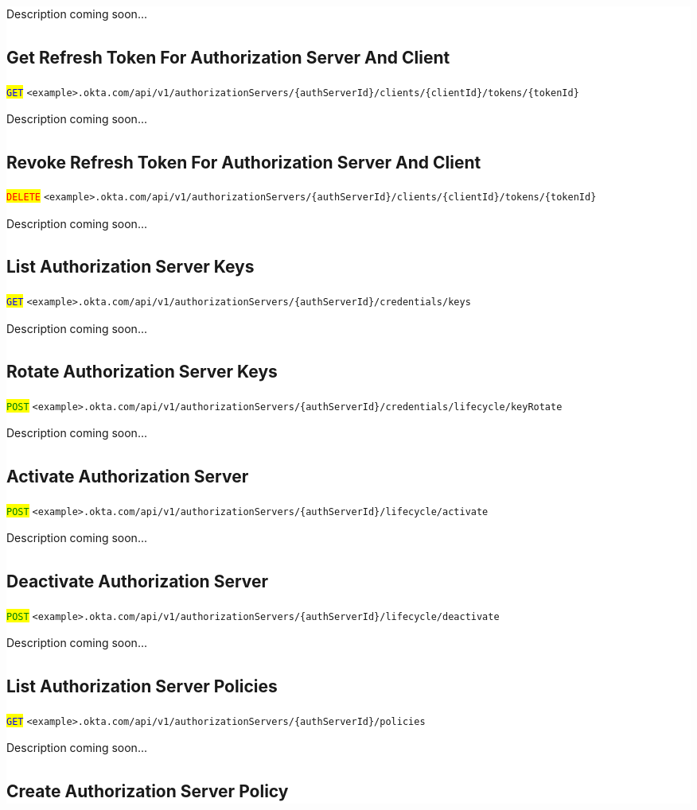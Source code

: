 Description coming soon...

## Get Refresh Token For Authorization Server And Client

<mark style="color:blue;">`GET`</mark> `<example>.okta.com/api/v1/authorizationServers/{authServerId}/clients/{clientId}/tokens/{tokenId}`

Description coming soon...

## Revoke Refresh Token For Authorization Server And Client

<mark style="color:red;">`DELETE`</mark> `<example>.okta.com/api/v1/authorizationServers/{authServerId}/clients/{clientId}/tokens/{tokenId}`

Description coming soon...

## List Authorization Server Keys

<mark style="color:blue;">`GET`</mark> `<example>.okta.com/api/v1/authorizationServers/{authServerId}/credentials/keys`

Description coming soon...

## Rotate Authorization Server Keys

<mark style="color:green;">`POST`</mark> `<example>.okta.com/api/v1/authorizationServers/{authServerId}/credentials/lifecycle/keyRotate`

Description coming soon...

## Activate Authorization Server

<mark style="color:green;">`POST`</mark> `<example>.okta.com/api/v1/authorizationServers/{authServerId}/lifecycle/activate`

Description coming soon...

## Deactivate Authorization Server

<mark style="color:green;">`POST`</mark> `<example>.okta.com/api/v1/authorizationServers/{authServerId}/lifecycle/deactivate`

Description coming soon...

## List Authorization Server Policies

<mark style="color:blue;">`GET`</mark> `<example>.okta.com/api/v1/authorizationServers/{authServerId}/policies`

Description coming soon...

## Create Authorization Server Policy
